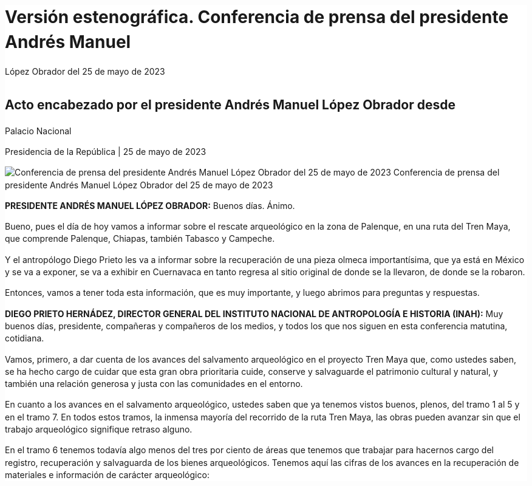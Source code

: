 #  Versión estenográfica. Conferencia de prensa del presidente Andrés Manuel
López Obrador del 25 de mayo de 2023

##  Acto encabezado por el presidente Andrés Manuel López Obrador desde
Palacio Nacional

Presidencia de la República | 25 de mayo de 2023 

![Conferencia de prensa del presidente Andrés Manuel López Obrador del 25 de
mayo de
2023](https://www.gob.mx/cms/uploads/article/main_image/133322/WhatsApp_Image_2023-05-25_at_10.03.42.jpeg)
Conferencia de prensa del presidente Andrés Manuel López Obrador del 25 de
mayo de 2023

**PRESIDENTE ANDRÉS MANUEL LÓPEZ OBRADOR:** Buenos días. Ánimo.

Bueno, pues el día de hoy vamos a informar sobre el rescate arqueológico en la
zona de Palenque, en una ruta del Tren Maya, que comprende Palenque, Chiapas,
también Tabasco y Campeche.

Y el antropólogo Diego Prieto les va a informar sobre la recuperación de una
pieza olmeca importantísima, que ya está en México y se va a exponer, se va a
exhibir en Cuernavaca en tanto regresa al sitio original de donde se la
llevaron, de donde se la robaron.

Entonces, vamos a tener toda esta información, que es muy importante, y luego
abrimos para preguntas y respuestas.

**DIEGO PRIETO HERNÁDEZ, DIRECTOR GENERAL DEL INSTITUTO NACIONAL DE
ANTROPOLOGÍA E HISTORIA (INAH):** Muy buenos días, presidente, compañeras y
compañeros de los medios, y todos los que nos siguen en esta conferencia
matutina, cotidiana.

Vamos, primero, a dar cuenta de los avances del salvamento arqueológico en el
proyecto Tren Maya que, como ustedes saben, se ha hecho cargo de cuidar que
esta gran obra prioritaria cuide, conserve y salvaguarde el patrimonio
cultural y natural, y también una relación generosa y justa con las
comunidades en el entorno.

En cuanto a los avances en el salvamento arqueológico, ustedes saben que ya
tenemos vistos buenos, plenos, del tramo 1 al 5 y en el tramo 7. En todos
estos tramos, la inmensa mayoría del recorrido de la ruta Tren Maya, las obras
pueden avanzar sin que el trabajo arqueológico signifique retraso alguno.

En el tramo 6 tenemos todavía algo menos del tres por ciento de áreas que
tenemos que trabajar para hacernos cargo del registro, recuperación y
salvaguarda de los bienes arqueológicos. Tenemos aquí las cifras de los
avances en la recuperación de materiales e información de carácter
arqueológico:
